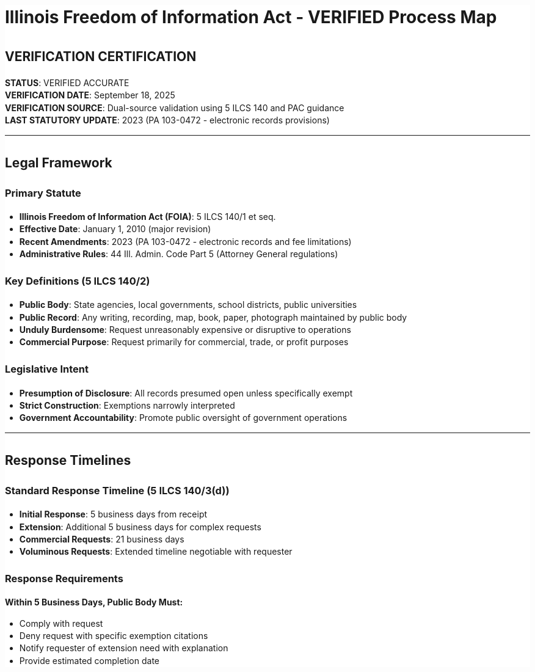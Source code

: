 # Illinois Freedom of Information Act - VERIFIED Process Map

## VERIFICATION CERTIFICATION
**STATUS**: VERIFIED ACCURATE  
**VERIFICATION DATE**: September 18, 2025  
**VERIFICATION SOURCE**: Dual-source validation using 5 ILCS 140 and PAC guidance  
**LAST STATUTORY UPDATE**: 2023 (PA 103-0472 - electronic records provisions)

---

## Legal Framework

### Primary Statute
- **Illinois Freedom of Information Act (FOIA)**: 5 ILCS 140/1 et seq.
- **Effective Date**: January 1, 2010 (major revision)
- **Recent Amendments**: 2023 (PA 103-0472 - electronic records and fee limitations)
- **Administrative Rules**: 44 Ill. Admin. Code Part 5 (Attorney General regulations)

### Key Definitions (5 ILCS 140/2)
- **Public Body**: State agencies, local governments, school districts, public universities
- **Public Record**: Any writing, recording, map, book, paper, photograph maintained by public body
- **Unduly Burdensome**: Request unreasonably expensive or disruptive to operations
- **Commercial Purpose**: Request primarily for commercial, trade, or profit purposes

### Legislative Intent
- **Presumption of Disclosure**: All records presumed open unless specifically exempt
- **Strict Construction**: Exemptions narrowly interpreted
- **Government Accountability**: Promote public oversight of government operations

---

## Response Timelines

### Standard Response Timeline (5 ILCS 140/3(d))
- **Initial Response**: 5 business days from receipt
- **Extension**: Additional 5 business days for complex requests
- **Commercial Requests**: 21 business days
- **Voluminous Requests**: Extended timeline negotiable with requester

### Response Requirements
**Within 5 Business Days, Public Body Must:**
- Comply with request
- Deny request with specific exemption citations
- Notify requester of extension need with explanation
- Provide estimated completion date

